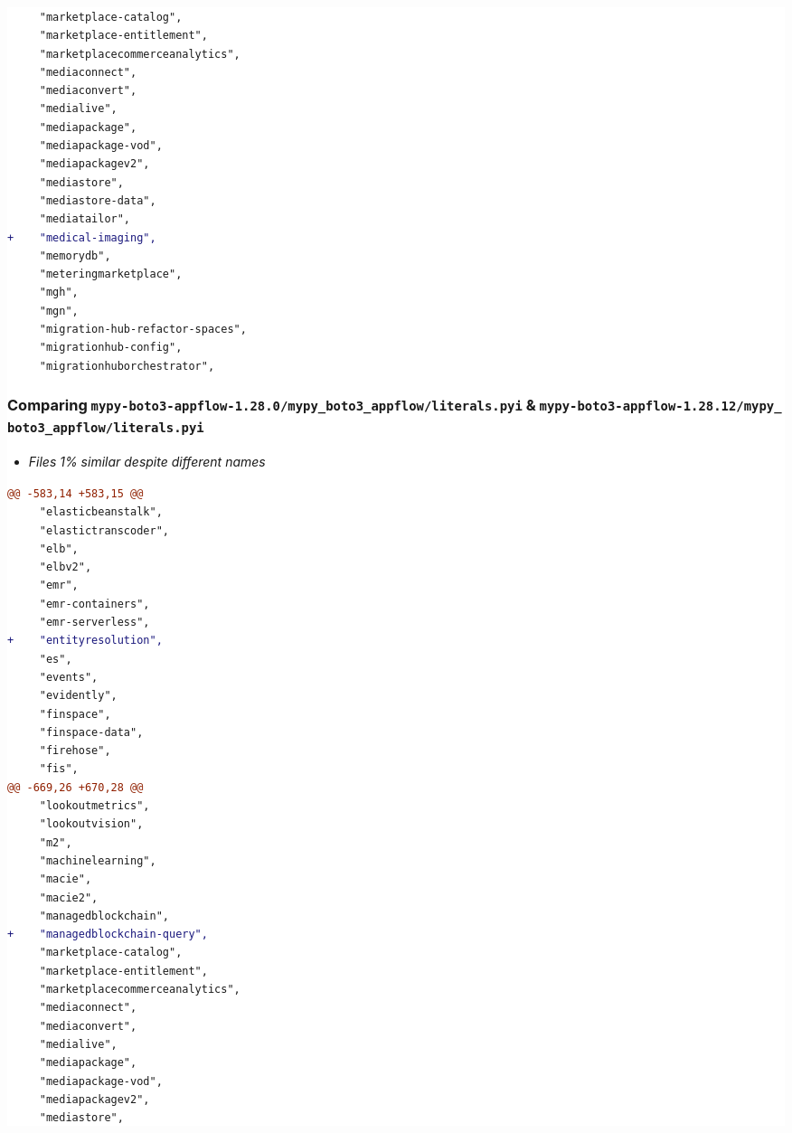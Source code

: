 ```diff
     "marketplace-catalog",
     "marketplace-entitlement",
     "marketplacecommerceanalytics",
     "mediaconnect",
     "mediaconvert",
     "medialive",
     "mediapackage",
     "mediapackage-vod",
     "mediapackagev2",
     "mediastore",
     "mediastore-data",
     "mediatailor",
+    "medical-imaging",
     "memorydb",
     "meteringmarketplace",
     "mgh",
     "mgn",
     "migration-hub-refactor-spaces",
     "migrationhub-config",
     "migrationhuborchestrator",
```

### Comparing `mypy-boto3-appflow-1.28.0/mypy_boto3_appflow/literals.pyi` & `mypy-boto3-appflow-1.28.12/mypy_boto3_appflow/literals.pyi`

 * *Files 1% similar despite different names*

```diff
@@ -583,14 +583,15 @@
     "elasticbeanstalk",
     "elastictranscoder",
     "elb",
     "elbv2",
     "emr",
     "emr-containers",
     "emr-serverless",
+    "entityresolution",
     "es",
     "events",
     "evidently",
     "finspace",
     "finspace-data",
     "firehose",
     "fis",
@@ -669,26 +670,28 @@
     "lookoutmetrics",
     "lookoutvision",
     "m2",
     "machinelearning",
     "macie",
     "macie2",
     "managedblockchain",
+    "managedblockchain-query",
     "marketplace-catalog",
     "marketplace-entitlement",
     "marketplacecommerceanalytics",
     "mediaconnect",
     "mediaconvert",
     "medialive",
     "mediapackage",
     "mediapackage-vod",
     "mediapackagev2",
     "mediastore",
```